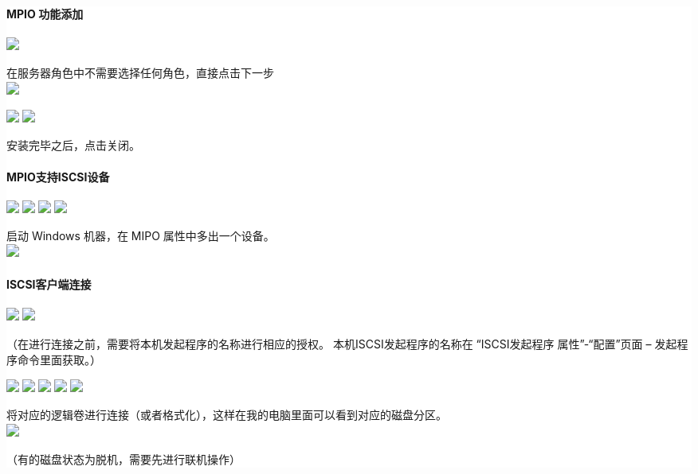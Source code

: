 #### MPIO 功能添加 

<img src="https://zdbs.io/operatingsystem/media/image14.png" />

在服务器角色中不需要选择任何角色，直接点击下一步  
<img src="https://zdbs.io/operatingsystem/media/image15.png" />

<img src="https://zdbs.io/operatingsystem/media/image16.png" />

<img src="https://zdbs.io/operatingsystem/media/image17.png" />

安装完毕之后，点击关闭。

#### MPIO支持ISCSI设备

<img src="https://zdbs.io/operatingsystem/media/image18.png" />

<img src="https://zdbs.io/operatingsystem/media/image19.png" />

<img src="https://zdbs.io/operatingsystem/media/image20.png" />

<img src="https://zdbs.io/operatingsystem/media/image21.png" />

启动 Windows 机器，在 MIPO 属性中多出一个设备。  
<img src="https://zdbs.io/operatingsystem/media/image22.png" />

#### ISCSI客户端连接

<img src="https://zdbs.io/operatingsystem/media/image23.png" />

<img src="https://zdbs.io/operatingsystem/media/image24.png" />

（在进行连接之前，需要将本机发起程序的名称进行相应的授权。
本机ISCSI发起程序的名称在 “ISCSI发起程序 属性”-“配置”页面 –
发起程序命令里面获取。）

<img src="https://zdbs.io/operatingsystem/media/image25.png" />

<img src="https://zdbs.io/operatingsystem/media/image26.png" />

<img src="https://zdbs.io/operatingsystem/media/image27.png" />

<img src="https://zdbs.io/operatingsystem/media/image28.png" />

<img src="https://zdbs.io/operatingsystem/media/image29.png" />

将对应的逻辑卷进行连接（或者格式化），这样在我的电脑里面可以看到对应的磁盘分区。  
<img src="https://zdbs.io/operatingsystem/media/image30.png" />

（有的磁盘状态为脱机，需要先进行联机操作）
